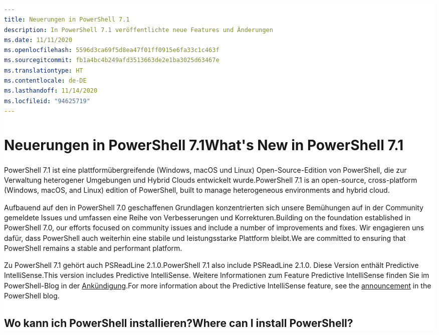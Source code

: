 ```yaml
---
title: Neuerungen in PowerShell 7.1
description: In PowerShell 7.1 veröffentlichte neue Features und Änderungen
ms.date: 11/11/2020
ms.openlocfilehash: 5596d3ca69f5d8ea47f01ff0915e6fa33c1c463f
ms.sourcegitcommit: fb1a4bc4b249afd3513663de2e1ba3025d63467e
ms.translationtype: HT
ms.contentlocale: de-DE
ms.lasthandoff: 11/14/2020
ms.locfileid: "94625719"
---
```

# <a name="whats-new-in-powershell-71"></a><span data-ttu-id="ebcd7-103">Neuerungen in PowerShell 7.1</span><span class="sxs-lookup"><span data-stu-id="ebcd7-103">What's New in PowerShell 7.1</span></span>

<span data-ttu-id="ebcd7-104">PowerShell 7.1 ist eine plattformübergreifende (Windows, macOS und Linux) Open-Source-Edition von PowerShell, die zur Verwaltung heterogener Umgebungen und Hybrid Clouds entwickelt wurde.</span><span class="sxs-lookup"><span data-stu-id="ebcd7-104">PowerShell 7.1 is an open-source, cross-platform (Windows, macOS, and Linux) edition of PowerShell, built to manage heterogeneous environments and hybrid cloud.</span></span>

<span data-ttu-id="ebcd7-105">Aufbauend auf den in PowerShell 7.0 geschaffenen Grundlagen konzentrierten sich unsere Bemühungen auf in der Community gemeldete Issues und umfassen eine Reihe von Verbesserungen und Korrekturen.</span><span class="sxs-lookup"><span data-stu-id="ebcd7-105">Building on the foundation established in PowerShell 7.0, our efforts focused on community issues and include a number of improvements and fixes.</span></span> <span data-ttu-id="ebcd7-106">Wir engagieren uns dafür, dass PowerShell auch weiterhin eine stabile und leistungsstarke Plattform bleibt.</span><span class="sxs-lookup"><span data-stu-id="ebcd7-106">We are committed to ensuring that PowerShell remains a stable and performant platform.</span></span>

<span data-ttu-id="ebcd7-107">Zu PowerShell 7.1 gehört auch PSReadLine 2.1.0.</span><span class="sxs-lookup"><span data-stu-id="ebcd7-107">PowerShell 7.1 also include PSReadLine 2.1.0.</span></span> <span data-ttu-id="ebcd7-108">Diese Version enthält Predictive IntelliSense.</span><span class="sxs-lookup"><span data-stu-id="ebcd7-108">This version includes Predictive IntelliSense.</span></span> <span data-ttu-id="ebcd7-109">Weitere Informationen zum Feature Predictive IntelliSense finden Sie im PowerShell-Blog in der [Ankündigung](https://devblogs.microsoft.com/powershell/announcing-psreadline-2-1-with-predictive-intellisense/).</span><span class="sxs-lookup"><span data-stu-id="ebcd7-109">For more information about the Predictive IntelliSense feature, see the [announcement](https://devblogs.microsoft.com/powershell/announcing-psreadline-2-1-with-predictive-intellisense/) in the PowerShell blog.</span></span>

## <a name="where-can-i-install-powershell"></a><span data-ttu-id="ebcd7-110">Wo kann ich PowerShell installieren?</span><span class="sxs-lookup"><span data-stu-id="ebcd7-110">Where can I install PowerShell?</span></span>


